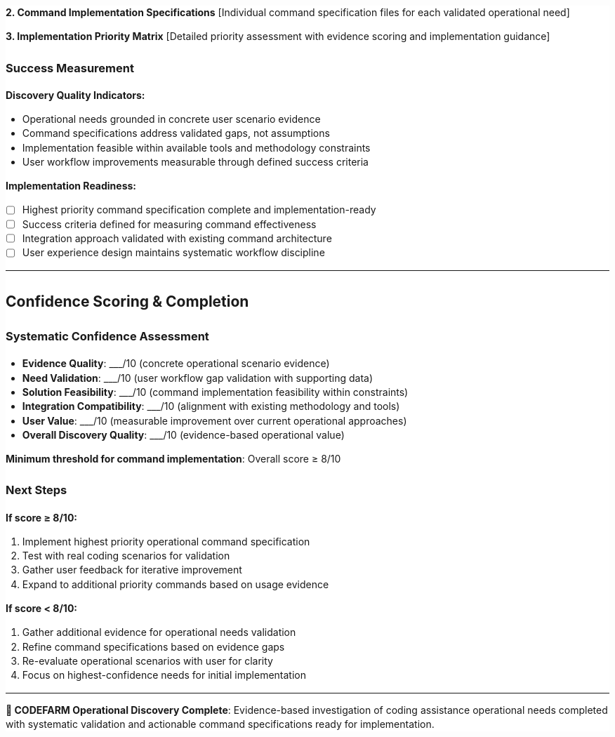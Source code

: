 **2. Command Implementation Specifications**
[Individual command specification files for each validated operational need]

**3. Implementation Priority Matrix**
[Detailed priority assessment with evidence scoring and implementation guidance]

### Success Measurement

**Discovery Quality Indicators:**
- Operational needs grounded in concrete user scenario evidence
- Command specifications address validated gaps, not assumptions
- Implementation feasible within available tools and methodology constraints
- User workflow improvements measurable through defined success criteria

**Implementation Readiness:**
- [ ] Highest priority command specification complete and implementation-ready
- [ ] Success criteria defined for measuring command effectiveness
- [ ] Integration approach validated with existing command architecture
- [ ] User experience design maintains systematic workflow discipline

---

## Confidence Scoring & Completion

### Systematic Confidence Assessment
- **Evidence Quality**: ___/10 (concrete operational scenario evidence)  
- **Need Validation**: ___/10 (user workflow gap validation with supporting data)
- **Solution Feasibility**: ___/10 (command implementation feasibility within constraints)
- **Integration Compatibility**: ___/10 (alignment with existing methodology and tools)
- **User Value**: ___/10 (measurable improvement over current operational approaches)
- **Overall Discovery Quality**: ___/10 (evidence-based operational value)

**Minimum threshold for command implementation**: Overall score ≥ 8/10

### Next Steps
**If score ≥ 8/10:**
1. Implement highest priority operational command specification
2. Test with real coding scenarios for validation
3. Gather user feedback for iterative improvement
4. Expand to additional priority commands based on usage evidence

**If score < 8/10:**
1. Gather additional evidence for operational needs validation  
2. Refine command specifications based on evidence gaps
3. Re-evaluate operational scenarios with user for clarity
4. Focus on highest-confidence needs for initial implementation

---

**🎯 CODEFARM Operational Discovery Complete**: Evidence-based investigation of coding assistance operational needs completed with systematic validation and actionable command specifications ready for implementation.